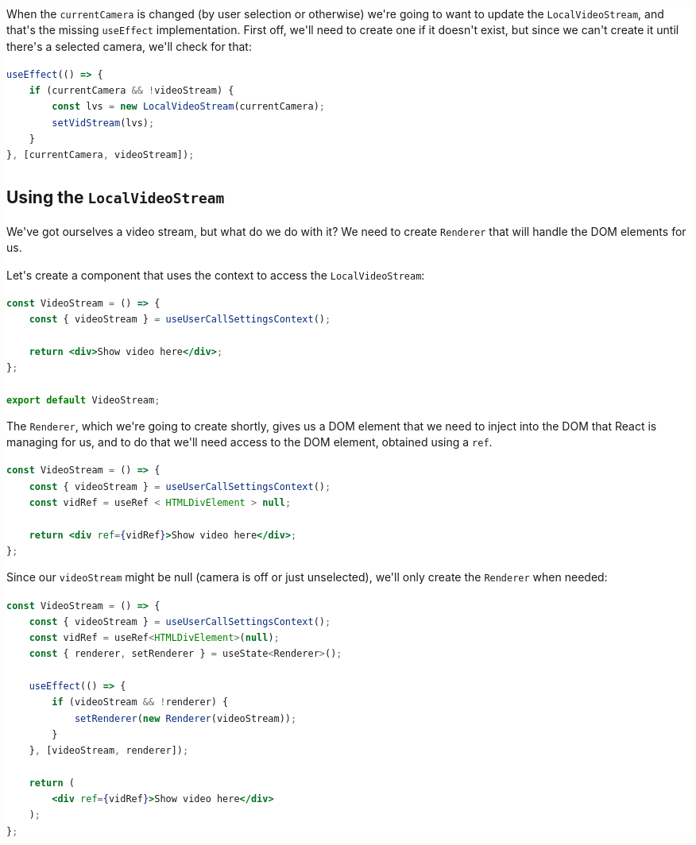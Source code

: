 When the `currentCamera` is changed (by user selection or otherwise) we're going to want to update the `LocalVideoStream`, and that's the missing `useEffect` implementation. First off, we'll need to create one if it doesn't exist, but since we can't create it until there's a selected camera, we'll check for that:

```typescript
useEffect(() => {
    if (currentCamera && !videoStream) {
        const lvs = new LocalVideoStream(currentCamera);
        setVidStream(lvs);
    }
}, [currentCamera, videoStream]);
```

## Using the `LocalVideoStream`

We've got ourselves a video stream, but what do we do with it? We need to create `Renderer` that will handle the DOM elements for us.

Let's create a component that uses the context to access the `LocalVideoStream`:

```jsx
const VideoStream = () => {
    const { videoStream } = useUserCallSettingsContext();

    return <div>Show video here</div>;
};

export default VideoStream;
```

The `Renderer`, which we're going to create shortly, gives us a DOM element that we need to inject into the DOM that React is managing for us, and to do that we'll need access to the DOM element, obtained using a `ref`.

```jsx
const VideoStream = () => {
    const { videoStream } = useUserCallSettingsContext();
    const vidRef = useRef < HTMLDivElement > null;

    return <div ref={vidRef}>Show video here</div>;
};
```

Since our `videoStream` might be null (camera is off or just unselected), we'll only create the `Renderer` when needed:

```jsx
const VideoStream = () => {
    const { videoStream } = useUserCallSettingsContext();
    const vidRef = useRef<HTMLDivElement>(null);
    const { renderer, setRenderer } = useState<Renderer>();

    useEffect(() => {
        if (videoStream && !renderer) {
            setRenderer(new Renderer(videoStream));
        }
    }, [videoStream, renderer]);

    return (
        <div ref={vidRef}>Show video here</div>
    );
};
```
